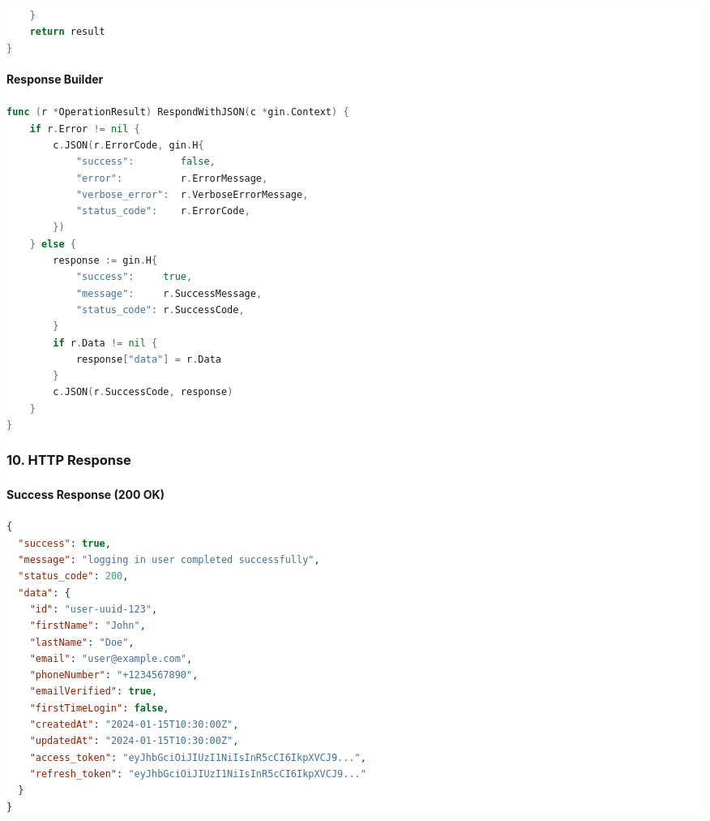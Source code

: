 ```go
    }
    return result
}
```

#### Response Builder
```go
func (r *OperationResult) RespondWithJSON(c *gin.Context) {
    if r.Error != nil {
        c.JSON(r.ErrorCode, gin.H{
            "success":        false,
            "error":          r.ErrorMessage,
            "verbose_error":  r.VerboseErrorMessage,
            "status_code":    r.ErrorCode,
        })
    } else {
        response := gin.H{
            "success":     true,
            "message":     r.SuccessMessage,
            "status_code": r.SuccessCode,
        }
        if r.Data != nil {
            response["data"] = r.Data
        }
        c.JSON(r.SuccessCode, response)
    }
}
```

### 10. HTTP Response

#### Success Response (200 OK)
```json
{
  "success": true,
  "message": "logging in user completed successfully",
  "status_code": 200,
  "data": {
    "id": "user-uuid-123",
    "firstName": "John",
    "lastName": "Doe",
    "email": "user@example.com",
    "phoneNumber": "+1234567890",
    "emailVerified": true,
    "firstTimeLogin": false,
    "createdAt": "2024-01-15T10:30:00Z",
    "updatedAt": "2024-01-15T10:30:00Z",
    "access_token": "eyJhbGciOiJIUzI1NiIsInR5cCI6IkpXVCJ9...",
    "refresh_token": "eyJhbGciOiJIUzI1NiIsInR5cCI6IkpXVCJ9..."
  }
}
```
